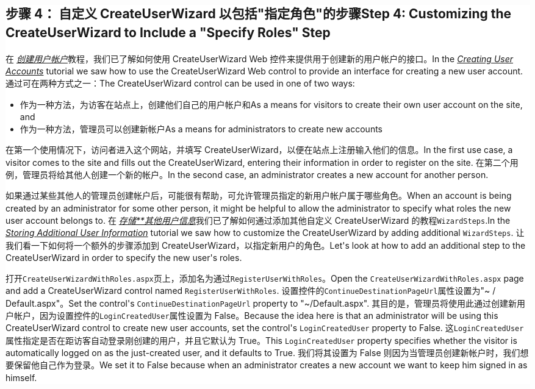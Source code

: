 ## <a name="step-4-customizing-the-createuserwizard-to-include-a-specify-roles-step"></a><span data-ttu-id="fcee4-324">步骤 4： 自定义 CreateUserWizard 以包括"指定角色"的步骤</span><span class="sxs-lookup"><span data-stu-id="fcee4-324">Step 4: Customizing the CreateUserWizard to Include a "Specify Roles" Step</span></span>

<span data-ttu-id="fcee4-325">在<a id="_msoanchor_3"> </a> [*创建用户帐户*](../membership/creating-user-accounts-vb.md)教程，我们已了解如何使用 CreateUserWizard Web 控件来提供用于创建新的用户帐户的接口。</span><span class="sxs-lookup"><span data-stu-id="fcee4-325">In the <a id="_msoanchor_3"></a>[*Creating User Accounts*](../membership/creating-user-accounts-vb.md) tutorial we saw how to use the CreateUserWizard Web control to provide an interface for creating a new user account.</span></span> <span data-ttu-id="fcee4-326">通过可在两种方式之一：</span><span class="sxs-lookup"><span data-stu-id="fcee4-326">The CreateUserWizard control can be used in one of two ways:</span></span>

- <span data-ttu-id="fcee4-327">作为一种方法，为访客在站点上，创建他们自己的用户帐户和</span><span class="sxs-lookup"><span data-stu-id="fcee4-327">As a means for visitors to create their own user account on the site, and</span></span>
- <span data-ttu-id="fcee4-328">作为一种方法，管理员可以创建新帐户</span><span class="sxs-lookup"><span data-stu-id="fcee4-328">As a means for administrators to create new accounts</span></span>

<span data-ttu-id="fcee4-329">在第一个使用情况下，访问者进入这个网站，并填写 CreateUserWizard，以便在站点上注册输入他们的信息。</span><span class="sxs-lookup"><span data-stu-id="fcee4-329">In the first use case, a visitor comes to the site and fills out the CreateUserWizard, entering their information in order to register on the site.</span></span> <span data-ttu-id="fcee4-330">在第二个用例，管理员将给其他人创建一个新的帐户。</span><span class="sxs-lookup"><span data-stu-id="fcee4-330">In the second case, an administrator creates a new account for another person.</span></span>

<span data-ttu-id="fcee4-331">如果通过某些其他人的管理员创建帐户后，可能很有帮助，可允许管理员指定的新用户帐户属于哪些角色。</span><span class="sxs-lookup"><span data-stu-id="fcee4-331">When an account is being created by an administrator for some other person, it might be helpful to allow the administrator to specify what roles the new user account belongs to.</span></span> <span data-ttu-id="fcee4-332">在<a id="_msoanchor_4"> </a> [*存储**其他用户信息*](../membership/storing-additional-user-information-vb.md)我们已了解如何通过添加其他自定义 CreateUserWizard 的教程`WizardSteps`.</span><span class="sxs-lookup"><span data-stu-id="fcee4-332">In the <a id="_msoanchor_4"></a>[*Storing* *Additional User Information*](../membership/storing-additional-user-information-vb.md) tutorial we saw how to customize the CreateUserWizard by adding additional `WizardSteps`.</span></span> <span data-ttu-id="fcee4-333">让我们看一下如何将一个额外的步骤添加到 CreateUserWizard，以指定新用户的角色。</span><span class="sxs-lookup"><span data-stu-id="fcee4-333">Let's look at how to add an additional step to the CreateUserWizard in order to specify the new user's roles.</span></span>

<span data-ttu-id="fcee4-334">打开`CreateUserWizardWithRoles.aspx`页上，添加名为通过`RegisterUserWithRoles`。</span><span class="sxs-lookup"><span data-stu-id="fcee4-334">Open the `CreateUserWizardWithRoles.aspx` page and add a CreateUserWizard control named `RegisterUserWithRoles`.</span></span> <span data-ttu-id="fcee4-335">设置控件的`ContinueDestinationPageUrl`属性设置为"~ / Default.aspx"。</span><span class="sxs-lookup"><span data-stu-id="fcee4-335">Set the control's `ContinueDestinationPageUrl` property to "~/Default.aspx".</span></span> <span data-ttu-id="fcee4-336">其目的是，管理员将使用此通过创建新用户帐户，因为设置控件的`LoginCreatedUser`属性设置为 False。</span><span class="sxs-lookup"><span data-stu-id="fcee4-336">Because the idea here is that an administrator will be using this CreateUserWizard control to create new user accounts, set the control's `LoginCreatedUser` property to False.</span></span> <span data-ttu-id="fcee4-337">这`LoginCreatedUser`属性指定是否在距访客自动登录刚创建的用户，并且它默认为 True。</span><span class="sxs-lookup"><span data-stu-id="fcee4-337">This `LoginCreatedUser` property specifies whether the visitor is automatically logged on as the just-created user, and it defaults to True.</span></span> <span data-ttu-id="fcee4-338">我们将其设置为 False 则因为当管理员创建新帐户时，我们想要保留他自己作为登录。</span><span class="sxs-lookup"><span data-stu-id="fcee4-338">We set it to False because when an administrator creates a new account we want to keep him signed in as himself.</span></span>
